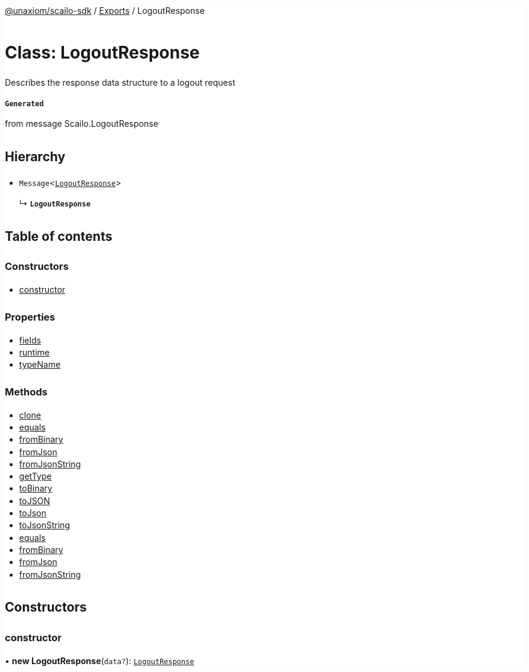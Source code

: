 [@unaxiom/scailo-sdk](../README.md) / [Exports](../modules.md) / LogoutResponse

# Class: LogoutResponse

Describes the response data structure to a logout request

**`Generated`**

from message Scailo.LogoutResponse

## Hierarchy

- `Message`\<[`LogoutResponse`](LogoutResponse.md)\>

  ↳ **`LogoutResponse`**

## Table of contents

### Constructors

- [constructor](LogoutResponse.md#constructor)

### Properties

- [fields](LogoutResponse.md#fields)
- [runtime](LogoutResponse.md#runtime)
- [typeName](LogoutResponse.md#typename)

### Methods

- [clone](LogoutResponse.md#clone)
- [equals](LogoutResponse.md#equals)
- [fromBinary](LogoutResponse.md#frombinary)
- [fromJson](LogoutResponse.md#fromjson)
- [fromJsonString](LogoutResponse.md#fromjsonstring)
- [getType](LogoutResponse.md#gettype)
- [toBinary](LogoutResponse.md#tobinary)
- [toJSON](LogoutResponse.md#tojson)
- [toJson](LogoutResponse.md#tojson-1)
- [toJsonString](LogoutResponse.md#tojsonstring)
- [equals](LogoutResponse.md#equals-1)
- [fromBinary](LogoutResponse.md#frombinary-1)
- [fromJson](LogoutResponse.md#fromjson-1)
- [fromJsonString](LogoutResponse.md#fromjsonstring-1)

## Constructors

### constructor

• **new LogoutResponse**(`data?`): [`LogoutResponse`](LogoutResponse.md)
